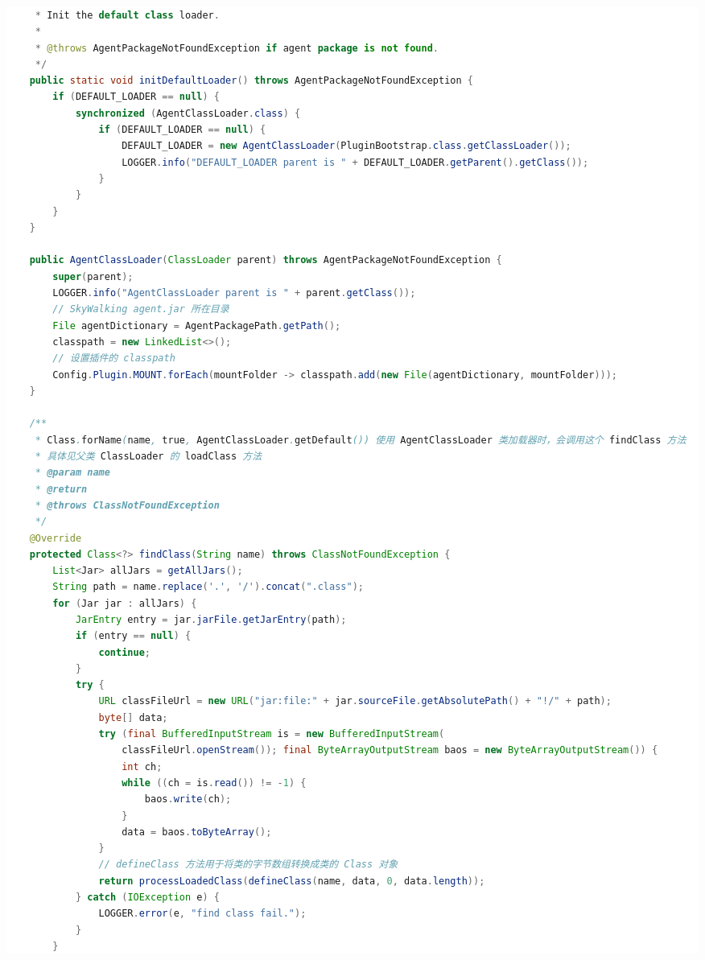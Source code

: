 ```java
     * Init the default class loader.
     *
     * @throws AgentPackageNotFoundException if agent package is not found.
     */
    public static void initDefaultLoader() throws AgentPackageNotFoundException {
        if (DEFAULT_LOADER == null) {
            synchronized (AgentClassLoader.class) {
                if (DEFAULT_LOADER == null) {
                    DEFAULT_LOADER = new AgentClassLoader(PluginBootstrap.class.getClassLoader());
                    LOGGER.info("DEFAULT_LOADER parent is " + DEFAULT_LOADER.getParent().getClass());
                }
            }
        }
    }

    public AgentClassLoader(ClassLoader parent) throws AgentPackageNotFoundException {
        super(parent);
        LOGGER.info("AgentClassLoader parent is " + parent.getClass());
        // SkyWalking agent.jar 所在目录
        File agentDictionary = AgentPackagePath.getPath();
        classpath = new LinkedList<>();
        // 设置插件的 classpath
        Config.Plugin.MOUNT.forEach(mountFolder -> classpath.add(new File(agentDictionary, mountFolder)));
    }

    /**
     * Class.forName(name, true, AgentClassLoader.getDefault()) 使用 AgentClassLoader 类加载器时，会调用这个 findClass 方法
     * 具体见父类 ClassLoader 的 loadClass 方法
     * @param name
     * @return
     * @throws ClassNotFoundException
     */
    @Override
    protected Class<?> findClass(String name) throws ClassNotFoundException {
        List<Jar> allJars = getAllJars();
        String path = name.replace('.', '/').concat(".class");
        for (Jar jar : allJars) {
            JarEntry entry = jar.jarFile.getJarEntry(path);
            if (entry == null) {
                continue;
            }
            try {
                URL classFileUrl = new URL("jar:file:" + jar.sourceFile.getAbsolutePath() + "!/" + path);
                byte[] data;
                try (final BufferedInputStream is = new BufferedInputStream(
                    classFileUrl.openStream()); final ByteArrayOutputStream baos = new ByteArrayOutputStream()) {
                    int ch;
                    while ((ch = is.read()) != -1) {
                        baos.write(ch);
                    }
                    data = baos.toByteArray();
                }
                // defineClass 方法用于将类的字节数组转换成类的 Class 对象
                return processLoadedClass(defineClass(name, data, 0, data.length));
            } catch (IOException e) {
                LOGGER.error(e, "find class fail.");
            }
        }
```